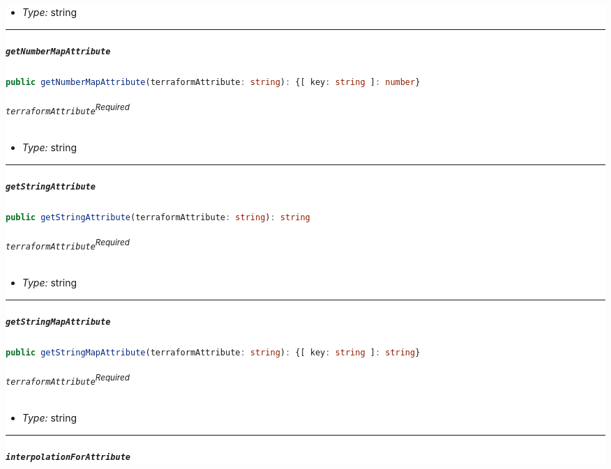 - *Type:* string

---

##### `getNumberMapAttribute` <a name="getNumberMapAttribute" id="@cdktf/provider-tfe.teamOrganizationMembers.TeamOrganizationMembers.getNumberMapAttribute"></a>

```typescript
public getNumberMapAttribute(terraformAttribute: string): {[ key: string ]: number}
```

###### `terraformAttribute`<sup>Required</sup> <a name="terraformAttribute" id="@cdktf/provider-tfe.teamOrganizationMembers.TeamOrganizationMembers.getNumberMapAttribute.parameter.terraformAttribute"></a>

- *Type:* string

---

##### `getStringAttribute` <a name="getStringAttribute" id="@cdktf/provider-tfe.teamOrganizationMembers.TeamOrganizationMembers.getStringAttribute"></a>

```typescript
public getStringAttribute(terraformAttribute: string): string
```

###### `terraformAttribute`<sup>Required</sup> <a name="terraformAttribute" id="@cdktf/provider-tfe.teamOrganizationMembers.TeamOrganizationMembers.getStringAttribute.parameter.terraformAttribute"></a>

- *Type:* string

---

##### `getStringMapAttribute` <a name="getStringMapAttribute" id="@cdktf/provider-tfe.teamOrganizationMembers.TeamOrganizationMembers.getStringMapAttribute"></a>

```typescript
public getStringMapAttribute(terraformAttribute: string): {[ key: string ]: string}
```

###### `terraformAttribute`<sup>Required</sup> <a name="terraformAttribute" id="@cdktf/provider-tfe.teamOrganizationMembers.TeamOrganizationMembers.getStringMapAttribute.parameter.terraformAttribute"></a>

- *Type:* string

---

##### `interpolationForAttribute` <a name="interpolationForAttribute" id="@cdktf/provider-tfe.teamOrganizationMembers.TeamOrganizationMembers.interpolationForAttribute"></a>
